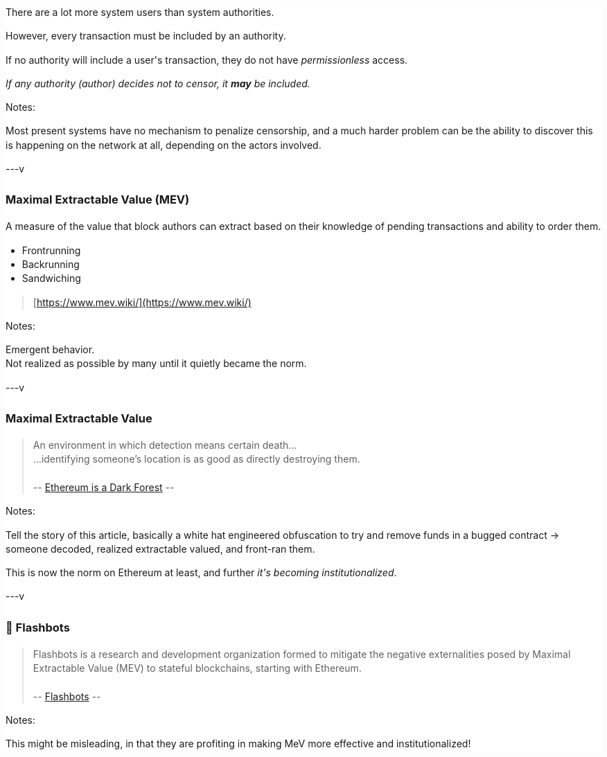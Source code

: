 There are a lot more system users than system authorities.

However, every transaction must be included by an authority.

If no authority will include a user's transaction, they do not have _permissionless_ access.

_If any authority (author) decides not to censor, it **may** be included._

Notes:

Most present systems have no mechanism to penalize censorship, and a much harder problem can be the ability to discover this is happening on the network at all, depending on the actors involved.

\---v

### Maximal Extractable Value (MEV)

A measure of the value that block authors can extract based on their knowledge of pending transactions and ability to order them.

* Frontrunning
* Backrunning
* Sandwiching

> [https://www.mev.wiki/](https://www.mev.wiki/)

Notes:

Emergent behavior.\
Not realized as possible by many until it quietly became the norm.

\---v

### Maximal Extractable Value

> An environment in which detection means certain death...\
> ...identifying someone’s location is as good as directly destroying them.\
> \
> \-- [Ethereum is a Dark Forest](https://www.paradigm.xyz/2020/08/ethereum-is-a-dark-forest) --

Notes:

Tell the story of this article, basically a white hat engineered obfuscation to try and remove funds in a bugged contract -> someone decoded, realized extractable valued, and front-ran them.

This is now the norm on Ethereum at least, and further _it's becoming institutionalized_.

\---v

### 👼 Flashbots

> Flashbots is a research and development organization formed to mitigate the negative externalities posed by Maximal Extractable Value (MEV) to stateful blockchains, starting with Ethereum.\
> \
> \-- [Flashbots](https://www.flashbots.net/) --

Notes:

This might be misleading, in that they are profiting in making MeV more effective and institutionalized!
